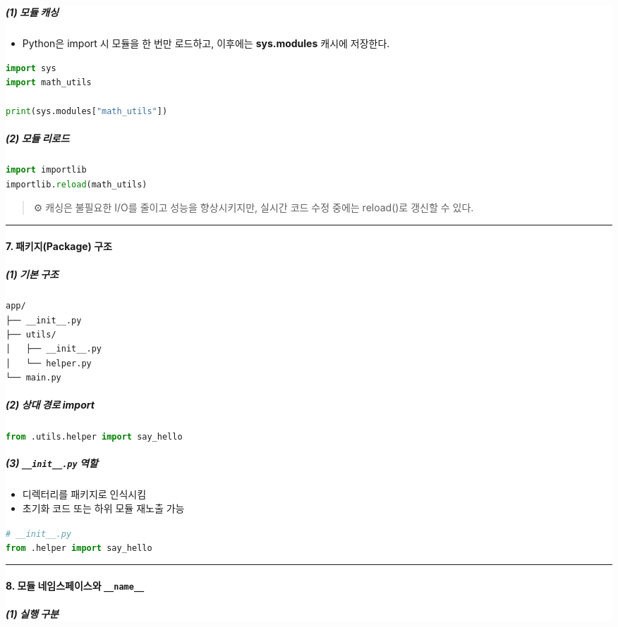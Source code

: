 ##### (1) 모듈 캐싱

* Python은 import 시 모듈을 한 번만 로드하고,
  이후에는 **sys.modules** 캐시에 저장한다.

```python
import sys
import math_utils

print(sys.modules["math_utils"])
```

##### (2) 모듈 리로드

```python
import importlib
importlib.reload(math_utils)
```

> ⚙️ 캐싱은 불필요한 I/O를 줄이고 성능을 향상시키지만,
> 실시간 코드 수정 중에는 reload()로 갱신할 수 있다.

---

#### 7. 패키지(Package) 구조

##### (1) 기본 구조

```plaintext
app/
├── __init__.py
├── utils/
│   ├── __init__.py
│   └── helper.py
└── main.py
```

##### (2) 상대 경로 import

```python
from .utils.helper import say_hello
```

##### (3) `__init__.py` 역할

* 디렉터리를 패키지로 인식시킴
* 초기화 코드 또는 하위 모듈 재노출 가능

```python
# __init__.py
from .helper import say_hello
```

---

#### 8. 모듈 네임스페이스와 `__name__`

##### (1) 실행 구분
